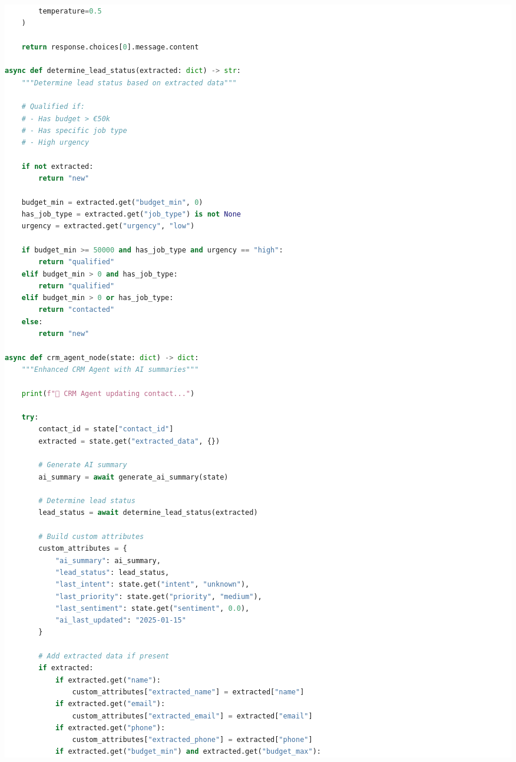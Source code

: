```python
        temperature=0.5
    )

    return response.choices[0].message.content

async def determine_lead_status(extracted: dict) -> str:
    """Determine lead status based on extracted data"""

    # Qualified if:
    # - Has budget > €50k
    # - Has specific job type
    # - High urgency

    if not extracted:
        return "new"

    budget_min = extracted.get("budget_min", 0)
    has_job_type = extracted.get("job_type") is not None
    urgency = extracted.get("urgency", "low")

    if budget_min >= 50000 and has_job_type and urgency == "high":
        return "qualified"
    elif budget_min > 0 and has_job_type:
        return "qualified"
    elif budget_min > 0 or has_job_type:
        return "contacted"
    else:
        return "new"

async def crm_agent_node(state: dict) -> dict:
    """Enhanced CRM Agent with AI summaries"""

    print(f"📝 CRM Agent updating contact...")

    try:
        contact_id = state["contact_id"]
        extracted = state.get("extracted_data", {})

        # Generate AI summary
        ai_summary = await generate_ai_summary(state)

        # Determine lead status
        lead_status = await determine_lead_status(extracted)

        # Build custom attributes
        custom_attributes = {
            "ai_summary": ai_summary,
            "lead_status": lead_status,
            "last_intent": state.get("intent", "unknown"),
            "last_priority": state.get("priority", "medium"),
            "last_sentiment": state.get("sentiment", 0.0),
            "ai_last_updated": "2025-01-15"
        }

        # Add extracted data if present
        if extracted:
            if extracted.get("name"):
                custom_attributes["extracted_name"] = extracted["name"]
            if extracted.get("email"):
                custom_attributes["extracted_email"] = extracted["email"]
            if extracted.get("phone"):
                custom_attributes["extracted_phone"] = extracted["phone"]
            if extracted.get("budget_min") and extracted.get("budget_max"):
```